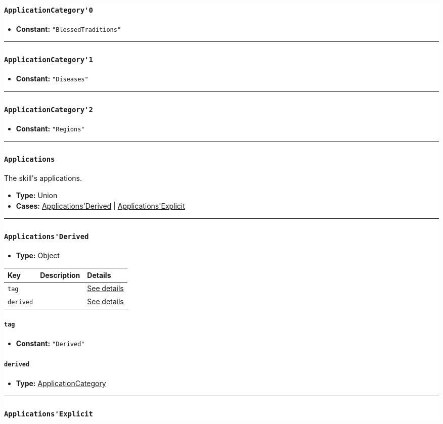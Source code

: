 
### <a name="ApplicationCategory'0"></a> `ApplicationCategory'0`

- **Constant:** `"BlessedTraditions"`

---

### <a name="ApplicationCategory'1"></a> `ApplicationCategory'1`

- **Constant:** `"Diseases"`

---

### <a name="ApplicationCategory'2"></a> `ApplicationCategory'2`

- **Constant:** `"Regions"`

---

### <a name="Applications"></a> `Applications`

The skill's applications.

- **Type:** Union
- **Cases:** <a href="#Applications'Derived">Applications'Derived</a> | <a href="#Applications'Explicit">Applications'Explicit</a>

---

### <a name="Applications'Derived"></a> `Applications'Derived`

- **Type:** Object

Key | Description | Details
:-- | :-- | :--
`tag` |  | <a href="#Applications'Derived/tag">See details</a>
`derived` |  | <a href="#Applications'Derived/derived">See details</a>

#### <a name="Applications'Derived/tag"></a> `tag`

- **Constant:** `"Derived"`

#### <a name="Applications'Derived/derived"></a> `derived`

- **Type:** <a href="#ApplicationCategory">ApplicationCategory</a>

---

### <a name="Applications'Explicit"></a> `Applications'Explicit`
